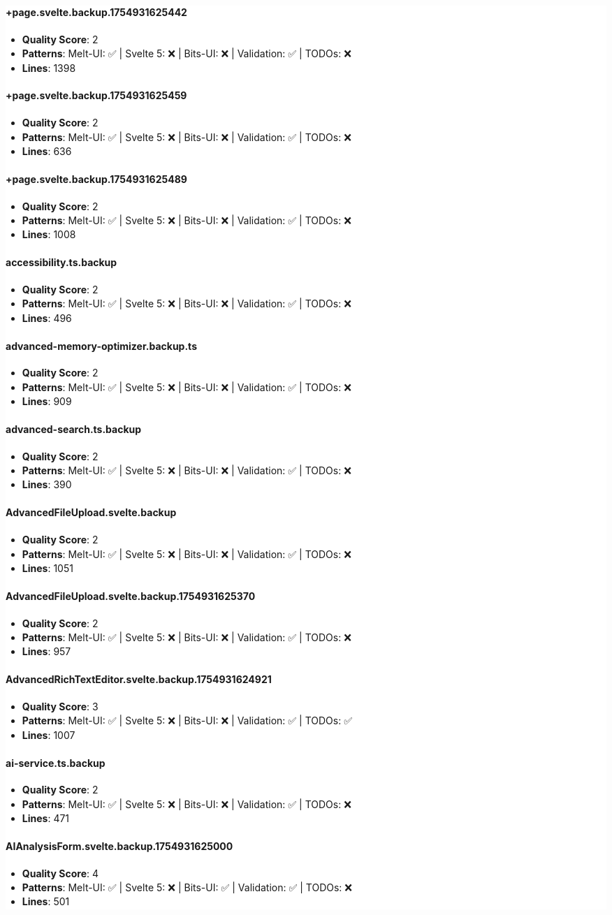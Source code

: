 #### +page.svelte.backup.1754931625442
- **Quality Score**: 2
- **Patterns**: Melt-UI: ✅ | Svelte 5: ❌ | Bits-UI: ❌ | Validation: ✅ | TODOs: ❌
- **Lines**: 1398

#### +page.svelte.backup.1754931625459
- **Quality Score**: 2
- **Patterns**: Melt-UI: ✅ | Svelte 5: ❌ | Bits-UI: ❌ | Validation: ✅ | TODOs: ❌
- **Lines**: 636

#### +page.svelte.backup.1754931625489
- **Quality Score**: 2
- **Patterns**: Melt-UI: ✅ | Svelte 5: ❌ | Bits-UI: ❌ | Validation: ✅ | TODOs: ❌
- **Lines**: 1008

#### accessibility.ts.backup
- **Quality Score**: 2
- **Patterns**: Melt-UI: ✅ | Svelte 5: ❌ | Bits-UI: ❌ | Validation: ✅ | TODOs: ❌
- **Lines**: 496

#### advanced-memory-optimizer.backup.ts
- **Quality Score**: 2
- **Patterns**: Melt-UI: ✅ | Svelte 5: ❌ | Bits-UI: ❌ | Validation: ✅ | TODOs: ❌
- **Lines**: 909

#### advanced-search.ts.backup
- **Quality Score**: 2
- **Patterns**: Melt-UI: ✅ | Svelte 5: ❌ | Bits-UI: ❌ | Validation: ✅ | TODOs: ❌
- **Lines**: 390

#### AdvancedFileUpload.svelte.backup
- **Quality Score**: 2
- **Patterns**: Melt-UI: ✅ | Svelte 5: ❌ | Bits-UI: ❌ | Validation: ✅ | TODOs: ❌
- **Lines**: 1051

#### AdvancedFileUpload.svelte.backup.1754931625370
- **Quality Score**: 2
- **Patterns**: Melt-UI: ✅ | Svelte 5: ❌ | Bits-UI: ❌ | Validation: ✅ | TODOs: ❌
- **Lines**: 957

#### AdvancedRichTextEditor.svelte.backup.1754931624921
- **Quality Score**: 3
- **Patterns**: Melt-UI: ✅ | Svelte 5: ❌ | Bits-UI: ❌ | Validation: ✅ | TODOs: ✅
- **Lines**: 1007

#### ai-service.ts.backup
- **Quality Score**: 2
- **Patterns**: Melt-UI: ✅ | Svelte 5: ❌ | Bits-UI: ❌ | Validation: ✅ | TODOs: ❌
- **Lines**: 471

#### AIAnalysisForm.svelte.backup.1754931625000
- **Quality Score**: 4
- **Patterns**: Melt-UI: ✅ | Svelte 5: ❌ | Bits-UI: ✅ | Validation: ✅ | TODOs: ❌
- **Lines**: 501

